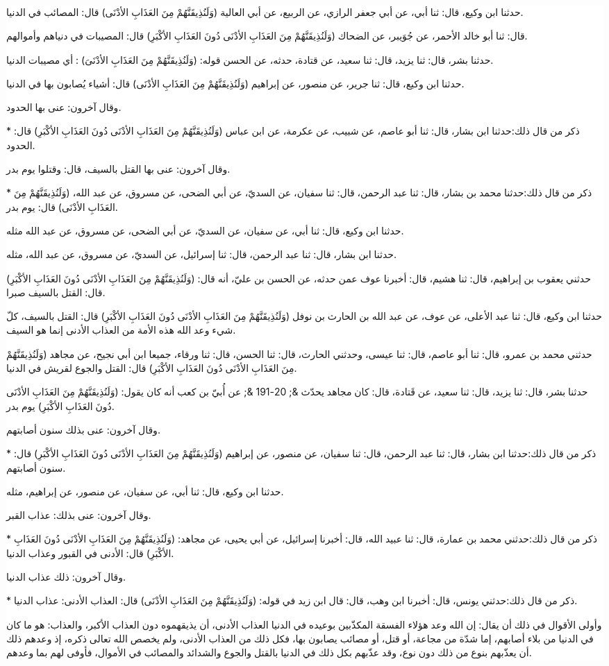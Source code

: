 حدثنا ابن وكيع، قال: ثنا أبي، عن أبي جعفر الرازي، عن الربيع، عن أبي العالية (وَلَنُذِيقَنَّهُمْ مِنَ العَذَابِ الأدْنَى) قال: المصائب في الدنيا.

قال: ثنا أبو خالد الأحمر، عن جُوَيبر، عن الضحاك (وَلَنُذِيقَنَّهُمْ مِنَ العَذَابِ الأدْنَى دُونَ العَذَابِ الأكْبَرِ) قال: المصيبات في دنياهم وأموالهم.

حدثنا بشر، قال: ثنا يزيد، قال: ثنا سعيد، عن قتادة، حدثه، عن الحسن قوله: (وَلَنُذِيقَنَّهُمْ مِنَ العَذَابِ الأدْنَىَ) : أي مصيبات الدنيا.

حدثنا ابن وكيع، قال: ثنا جرير، عن منصور، عن إبراهيم (وَلَنُذِيقَنَّهُمْ مِنَ العَذَابِ الأدْنَى) قال: أشياء يُصابون بها في الدنيا.

وقال آخرون: عنى بها الحدود.

\* ذكر من قال ذلك:حدثنا ابن بشار، قال: ثنا أبو عاصم، عن شبيب، عن عكرمة، عن ابن عباس (وَلَنُذِيقَنَّهُمْ مِنَ العَذَابِ الأدْنَى دُونَ العَذَابِ الأكْبَرِ) قال: الحدود.

وقال آخرون: عنى بها القتل بالسيف، قال: وقتلوا يوم بدر.

\* ذكر من قال ذلك:حدثنا محمد بن بشار، قال: ثنا عبد الرحمن، قال: ثنا سفيان، عن السديّ، عن أبي الضحى، عن مسروق، عن عبد الله، (وَلَنُذِيقَنَّهُمْ مِنَ العَذَابِ الأدْنَى) قال: يوم بدر.

حدثنا ابن وكيع، قال: ثنا أبي، عن سفيان، عن السديّ، عن أبي الضحى، عن مسروق، عن عبد الله مثله.

حدثنا ابن بشار، قال: ثنا عبد الرحمن، قال: ثنا إسرائيل، عن السديّ، عن مسروق، عن عبد الله، مثله.

حدثني يعقوب بن إبراهيم، قال: ثنا هشيم، قال: أخبرنا عوف عمن حدثه، عن الحسن بن عليّ، أنه قال: (وَلَنُذِيقَنَّهُمْ مِنَ العَذَابِ الأدْنَى دُونَ العَذَابِ الأكْبَرِ) قال: القتل بالسيف صبرا.

حدثنا ابن وكيع، قال: ثنا عبد الأعلى، عن عوف، عن عبد الله بن الحارث بن نوفل (وَلَنُذِيقَنَّهُمْ مِنَ العَذَابِ الأدْنَى دُونَ العَذَابِ الأكْبَرِ) قال: القتل بالسيف، كلّ شيء وعد الله هذه الأمة من العذاب الأدنى إنما هو السيف.

حدثني محمد بن عمرو، قال: ثنا أبو عاصم، قال: ثنا عيسى، وحدثني الحارث، قال: ثنا الحسن، قال: ثنا ورقاء، جميعا ابن أبي نجيح، عن مجاهد (وَلَنُذِيقَنَّهُمْ مِنَ العَذَابِ الأدْنَى دُونَ العَذَابِ الأكْبَرِ) قال: القتل والجوع لقريش في الدنيا.

حدثنا بشر، قال: ثنا يزيد، قال: ثنا سعيد، عن قَتادة، قال: كان مجاهد يحدّث &; 20-191 &; عن أُبيّ بن كعب أنه كان يقول: (وَلَنُذِيقَنَّهُمْ مِنَ العَذَابِ الأدْنَى دُونَ العَذَابِ الأكْبَرِ) يوم بدر.

وقال آخرون: عنى بذلك سنون أصابتهم.

\* ذكر من قال ذلك:حدثنا ابن بشار، قال: ثنا عبد الرحمن، قال: ثنا سفيان، عن منصور، عن إبراهيم (وَلَنُذِيقَنَّهُمْ مِنَ العَذَابِ الأدْنَى دُونَ العَذَابِ الأكْبَرِ) قال: سنون أصابتهم.

حدثنا ابن وكيع، قال: ثنا أبي، عن سفيان، عن منصور، عن إبراهيم، مثله.

وقال آخرون: عنى بذلك: عذاب القبر.

\* ذكر من قال ذلك:حدثني محمد بن عمارة، قال: ثنا عبيد الله، قال: أخبرنا إسرائيل، عن أبي يحيى، عن مجاهد: (وَلَنُذِيقَنَّهُمْ مِنَ العَذَابِ الأدْنَى دُونَ العَذَابِ الأكْبَرِ) قال: الأدنى في القبور وعذاب الدنيا.

وقال آخرون: ذلك عذاب الدنيا.

\* ذكر من قال ذلك:حدثني يونس، قال: أخبرنا ابن وهب، قال: قال ابن زيد في قوله: (وَلَنُذِيقَنَّهُمْ مِنَ العَذَابِ الأدْنَى) قال: العذاب الأدنى: عذاب الدنيا.

وأولى الأقوال في ذلك أن يقال: إن الله وعد هؤلاء الفسقة المكذّبين بوعيده في الدنيا العذاب الأدنى، أن يذيقهموه دون العذاب الأكبر، والعذاب: هو ما كان في الدنيا من بلاء أصابهم، إما شدّة من مجاعة، أو قتل، أو مصائب يصابون بها، فكل ذلك من العذاب الأدنى، ولم يخصص الله تعالى ذكره، إذ وعدهم ذلك أن يعذّبهم بنوع من ذلك دون نوع، وقد عذّبهم بكل ذلك في الدنيا بالقتل والجوع والشدائد والمصائب في الأموال، فأوفى لهم بما وعدهم.
